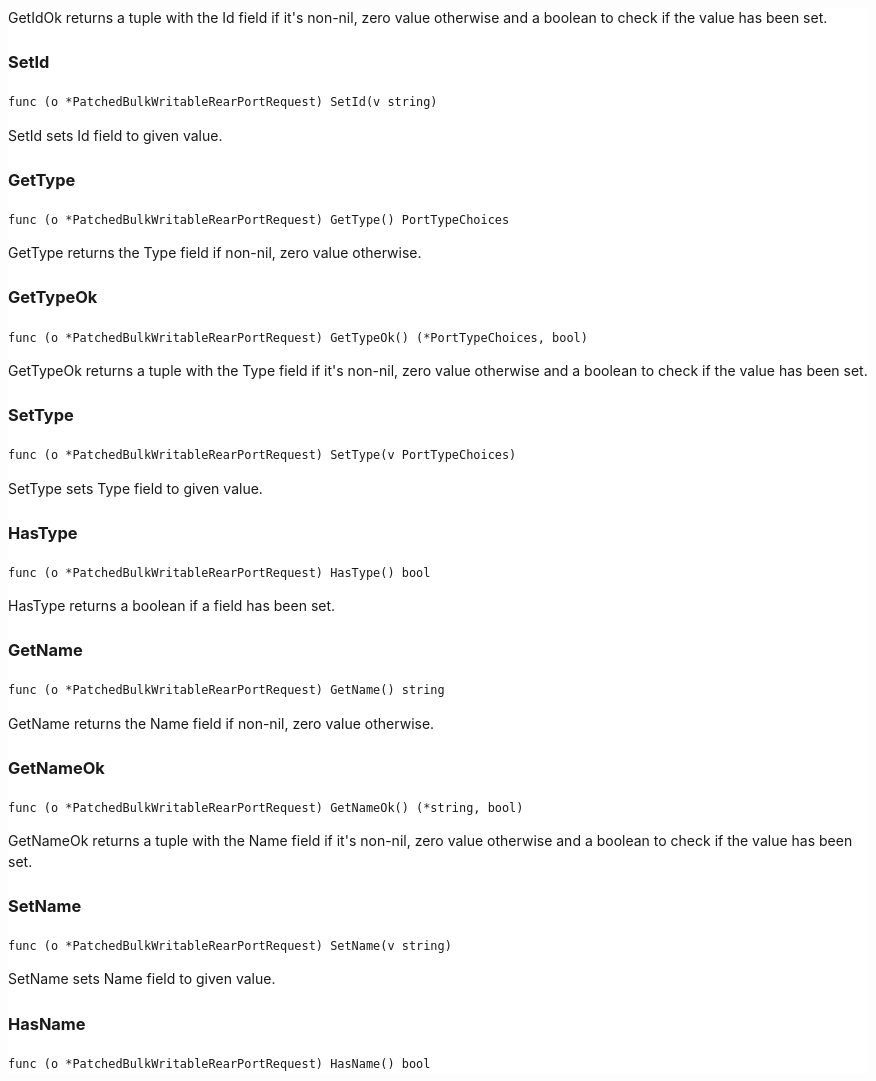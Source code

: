 GetIdOk returns a tuple with the Id field if it's non-nil, zero value otherwise
and a boolean to check if the value has been set.

### SetId

`func (o *PatchedBulkWritableRearPortRequest) SetId(v string)`

SetId sets Id field to given value.


### GetType

`func (o *PatchedBulkWritableRearPortRequest) GetType() PortTypeChoices`

GetType returns the Type field if non-nil, zero value otherwise.

### GetTypeOk

`func (o *PatchedBulkWritableRearPortRequest) GetTypeOk() (*PortTypeChoices, bool)`

GetTypeOk returns a tuple with the Type field if it's non-nil, zero value otherwise
and a boolean to check if the value has been set.

### SetType

`func (o *PatchedBulkWritableRearPortRequest) SetType(v PortTypeChoices)`

SetType sets Type field to given value.

### HasType

`func (o *PatchedBulkWritableRearPortRequest) HasType() bool`

HasType returns a boolean if a field has been set.

### GetName

`func (o *PatchedBulkWritableRearPortRequest) GetName() string`

GetName returns the Name field if non-nil, zero value otherwise.

### GetNameOk

`func (o *PatchedBulkWritableRearPortRequest) GetNameOk() (*string, bool)`

GetNameOk returns a tuple with the Name field if it's non-nil, zero value otherwise
and a boolean to check if the value has been set.

### SetName

`func (o *PatchedBulkWritableRearPortRequest) SetName(v string)`

SetName sets Name field to given value.

### HasName

`func (o *PatchedBulkWritableRearPortRequest) HasName() bool`
